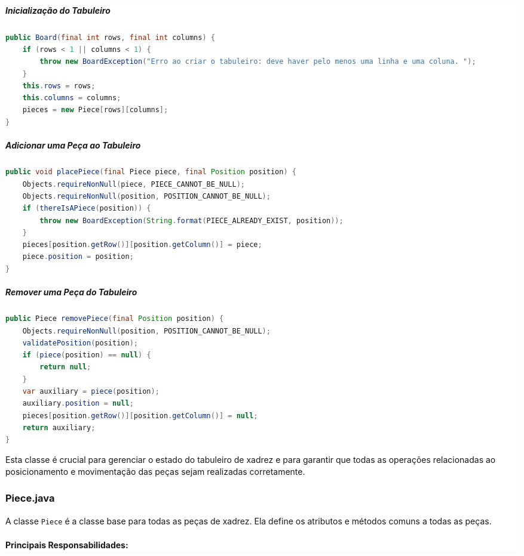 ##### Inicialização do Tabuleiro

```java
public Board(final int rows, final int columns) {
    if (rows < 1 || columns < 1) {
        throw new BoardException("Erro ao criar o tabuleiro: deve haver pelo menos uma linha e uma coluna. ");
    }
    this.rows = rows;
    this.columns = columns;
    pieces = new Piece[rows][columns];
}
```

##### Adicionar uma Peça ao Tabuleiro

```java
public void placePiece(final Piece piece, final Position position) {
    Objects.requireNonNull(piece, PIECE_CANNOT_BE_NULL);
    Objects.requireNonNull(position, POSITION_CANNOT_BE_NULL);
    if (thereIsAPiece(position)) {
        throw new BoardException(String.format(PIECE_ALREADY_EXIST, position));
    }
    pieces[position.getRow()][position.getColumn()] = piece;
    piece.position = position;
}
```

##### Remover uma Peça do Tabuleiro

```java
public Piece removePiece(final Position position) {
    Objects.requireNonNull(position, POSITION_CANNOT_BE_NULL);
    validatePosition(position);
    if (piece(position) == null) {
        return null;
    }
    var auxiliary = piece(position);
    auxiliary.position = null;
    pieces[position.getRow()][position.getColumn()] = null;
    return auxiliary;
}
```

Esta classe é crucial para gerenciar o estado do tabuleiro de xadrez e para garantir que todas as operações relacionadas
ao posicionamento e movimentação das peças sejam realizadas corretamente.

### Piece.java

A classe `Piece` é a classe base para todas as peças de xadrez. Ela define os atributos e métodos comuns a todas as
peças.

#### Principais Responsabilidades:
